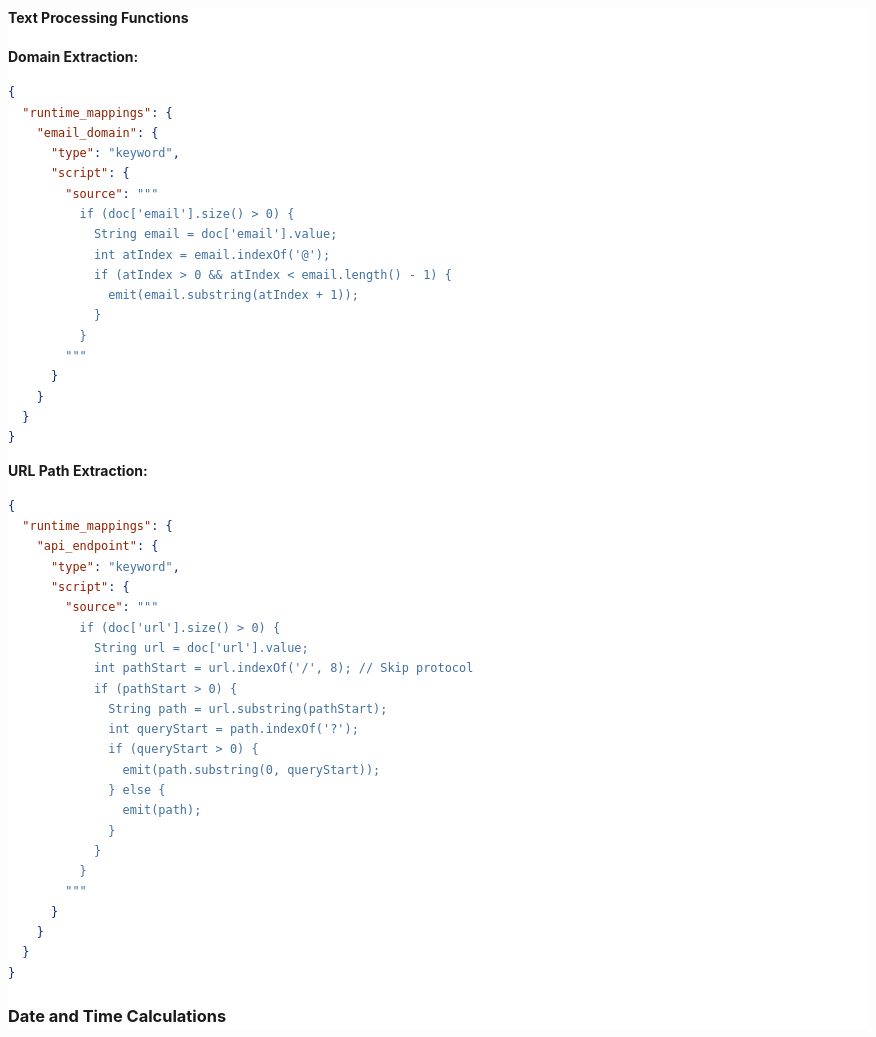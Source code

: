 #### Text Processing Functions

**Domain Extraction:**
```json
{
  "runtime_mappings": {
    "email_domain": {
      "type": "keyword",
      "script": {
        "source": """
          if (doc['email'].size() > 0) {
            String email = doc['email'].value;
            int atIndex = email.indexOf('@');
            if (atIndex > 0 && atIndex < email.length() - 1) {
              emit(email.substring(atIndex + 1));
            }
          }
        """
      }
    }
  }
}
```

**URL Path Extraction:**
```json
{
  "runtime_mappings": {
    "api_endpoint": {
      "type": "keyword",
      "script": {
        "source": """
          if (doc['url'].size() > 0) {
            String url = doc['url'].value;
            int pathStart = url.indexOf('/', 8); // Skip protocol
            if (pathStart > 0) {
              String path = url.substring(pathStart);
              int queryStart = path.indexOf('?');
              if (queryStart > 0) {
                emit(path.substring(0, queryStart));
              } else {
                emit(path);
              }
            }
          }
        """
      }
    }
  }
}
```

### Date and Time Calculations

